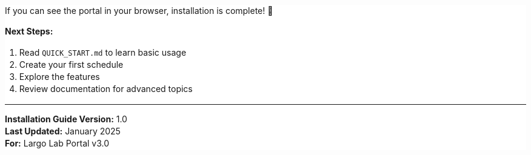 If you can see the portal in your browser, installation is complete! 🎉

**Next Steps:**
1. Read `QUICK_START.md` to learn basic usage
2. Create your first schedule
3. Explore the features
4. Review documentation for advanced topics

---

**Installation Guide Version:** 1.0  
**Last Updated:** January 2025  
**For:** Largo Lab Portal v3.0
